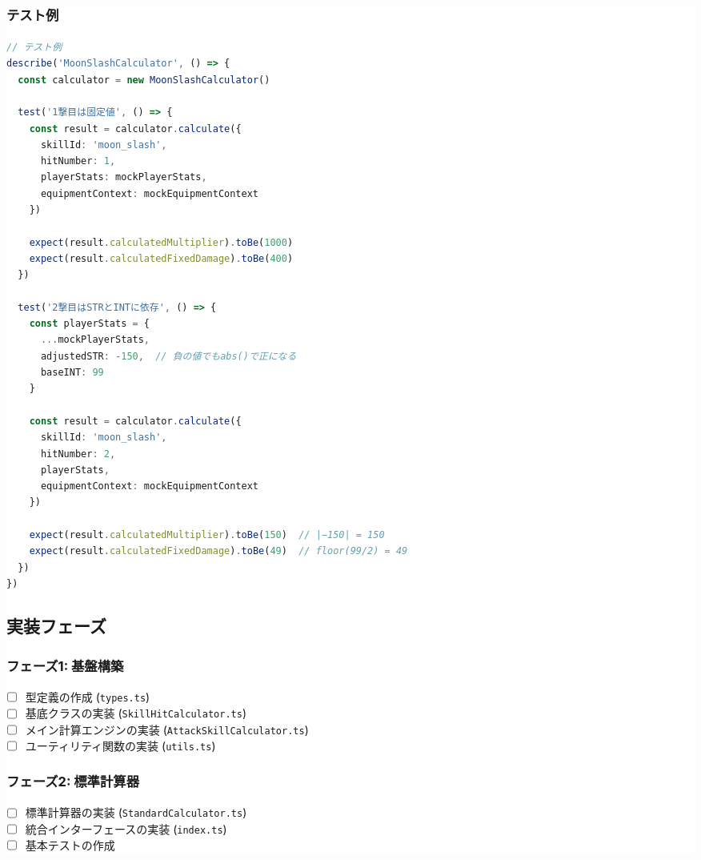 ### テスト例

```typescript
// テスト例
describe('MoonSlashCalculator', () => {
  const calculator = new MoonSlashCalculator()
  
  test('1撃目は固定値', () => {
    const result = calculator.calculate({
      skillId: 'moon_slash',
      hitNumber: 1,
      playerStats: mockPlayerStats,
      equipmentContext: mockEquipmentContext
    })
    
    expect(result.calculatedMultiplier).toBe(1000)
    expect(result.calculatedFixedDamage).toBe(400)
  })
  
  test('2撃目はSTRとINTに依存', () => {
    const playerStats = {
      ...mockPlayerStats,
      adjustedSTR: -150,  // 負の値でもabs()で正になる
      baseINT: 99
    }
    
    const result = calculator.calculate({
      skillId: 'moon_slash',
      hitNumber: 2,
      playerStats,
      equipmentContext: mockEquipmentContext
    })
    
    expect(result.calculatedMultiplier).toBe(150)  // |−150| = 150
    expect(result.calculatedFixedDamage).toBe(49)  // floor(99/2) = 49
  })
})
```

## 実装フェーズ

### フェーズ1: 基盤構築
- [ ] 型定義の作成 (`types.ts`)
- [ ] 基底クラスの実装 (`SkillHitCalculator.ts`)
- [ ] メイン計算エンジンの実装 (`AttackSkillCalculator.ts`)
- [ ] ユーティリティ関数の実装 (`utils.ts`)

### フェーズ2: 標準計算器
- [ ] 標準計算器の実装 (`StandardCalculator.ts`)
- [ ] 統合インターフェースの実装 (`index.ts`)
- [ ] 基本テストの作成
